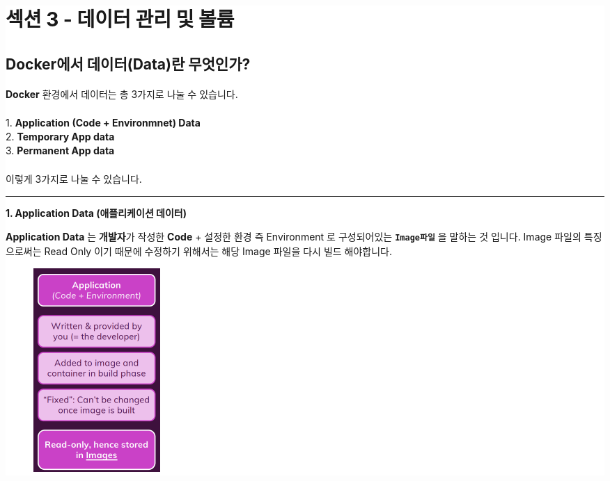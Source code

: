 # 섹션 3 - 데이터 관리 및 볼륨

## Docker에서 데이터(Data)란 무엇인가?

**Docker** 환경에서  데이터는 총 3가지로 나눌 수 있습니다.\
\
1\. **Application (Code + Environmnet)  Data** \
2\. **Temporary App data** \
3\. **Permanent App data**\
\
이렇게 3가지로 나눌 수 있습니다.

***

**1. Application Data (애플리케이션 데이터)**

**Application Data** 는 **개발자**가 작성한 **Code** + 설정한 환경 즉 Environment 로 구성되어있는 **`Image파일`** 을 말하는 것 입니다. Image 파일의 특징으로써는 Read Only 이기 때문에 수정하기 위해서는 해당 Image 파일을 다시 빌드 해야합니다.

<figure><img src="../.gitbook/assets/image (1).png" alt="" width="182"><figcaption></figcaption></figure>

